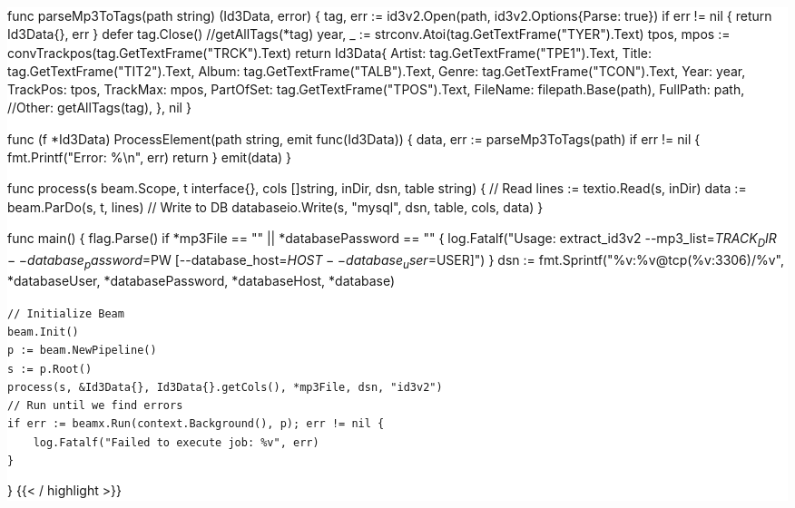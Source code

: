 func parseMp3ToTags(path string) (Id3Data, error) {
	tag, err := id3v2.Open(path, id3v2.Options{Parse: true})
	if err != nil {
		return Id3Data{}, err
	}
	defer tag.Close()
	//getAllTags(*tag)
	year, _ := strconv.Atoi(tag.GetTextFrame("TYER").Text)
	tpos, mpos := convTrackpos(tag.GetTextFrame("TRCK").Text)
	return Id3Data{
		Artist:    tag.GetTextFrame("TPE1").Text,
		Title:     tag.GetTextFrame("TIT2").Text,
		Album:     tag.GetTextFrame("TALB").Text,
		Genre:     tag.GetTextFrame("TCON").Text,
		Year:      year,
		TrackPos:  tpos,
		TrackMax:  mpos,
		PartOfSet: tag.GetTextFrame("TPOS").Text,
		FileName:  filepath.Base(path),
		FullPath:  path,
		//Other:     getAllTags(tag),
	}, nil
}

func (f *Id3Data) ProcessElement(path string, emit func(Id3Data)) {
	data, err := parseMp3ToTags(path)
	if err != nil {
		fmt.Printf("Error: %\n", err)
		return
	}
	emit(data)
}

func process(s beam.Scope, t interface{}, cols []string, inDir, dsn, table string) {
	// Read
	lines := textio.Read(s, inDir)
	data := beam.ParDo(s, t, lines)
	// Write to DB
	databaseio.Write(s, "mysql", dsn, table, cols, data)
}

func main() {
	flag.Parse()
	if *mp3File == "" || *databasePassword == "" {
		log.Fatalf("Usage: extract_id3v2 --mp3_list=$TRACK_DIR --database_password=$PW [--database_host=$HOST --database_user=$USER]")
	}
	dsn := fmt.Sprintf("%v:%v@tcp(%v:3306)/%v", *databaseUser, *databasePassword, *databaseHost, *database)

	// Initialize Beam
	beam.Init()
	p := beam.NewPipeline()
	s := p.Root()
	process(s, &Id3Data{}, Id3Data{}.getCols(), *mp3File, dsn, "id3v2")
	// Run until we find errors
	if err := beamx.Run(context.Background(), p); err != nil {
		log.Fatalf("Failed to execute job: %v", err)
	}
}
{{< / highlight >}}
